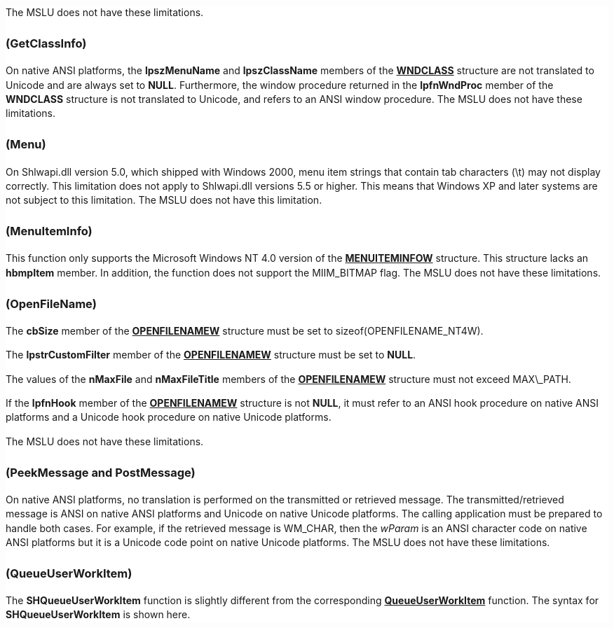 The MSLU does not have these limitations.

### (GetClassInfo)

On native ANSI platforms, the **lpszMenuName** and **lpszClassName** members of the [**WNDCLASS**](https://msdn.microsoft.com/library/ms633576(v=VS.85).aspx) structure are not translated to Unicode and are always set to **NULL**. Furthermore, the window procedure returned in the **lpfnWndProc** member of the **WNDCLASS** structure is not translated to Unicode, and refers to an ANSI window procedure. The MSLU does not have these limitations.

### (Menu)

On Shlwapi.dll version 5.0, which shipped with Windows 2000, menu item strings that contain tab characters (\\t) may not display correctly. This limitation does not apply to Shlwapi.dll versions 5.5 or higher. This means that Windows XP and later systems are not subject to this limitation. The MSLU does not have this limitation.

### (MenuItemInfo)

This function only supports the Microsoft Windows NT 4.0 version of the [**MENUITEMINFOW**](https://msdn.microsoft.com/library/ms647578(v=VS.85).aspx) structure. This structure lacks an **hbmpItem** member. In addition, the function does not support the MIIM\_BITMAP flag. The MSLU does not have these limitations.

### (OpenFileName)

The **cbSize** member of the [**OPENFILENAMEW**](https://msdn.microsoft.com/library/ms646839(v=VS.85).aspx) structure must be set to sizeof(OPENFILENAME\_NT4W).

The **lpstrCustomFilter** member of the [**OPENFILENAMEW**](https://msdn.microsoft.com/library/ms646839(v=VS.85).aspx) structure must be set to **NULL**.

The values of the **nMaxFile** and **nMaxFileTitle** members of the [**OPENFILENAMEW**](https://msdn.microsoft.com/library/ms646839(v=VS.85).aspx) structure must not exceed MAX\_PATH.

If the **lpfnHook** member of the [**OPENFILENAMEW**](https://msdn.microsoft.com/library/ms646839(v=VS.85).aspx) structure is not **NULL**, it must refer to an ANSI hook procedure on native ANSI platforms and a Unicode hook procedure on native Unicode platforms.

The MSLU does not have these limitations.

### (PeekMessage and PostMessage)

On native ANSI platforms, no translation is performed on the transmitted or retrieved message. The transmitted/retrieved message is ANSI on native ANSI platforms and Unicode on native Unicode platforms. The calling application must be prepared to handle both cases. For example, if the retrieved message is WM\_CHAR, then the *wParam* is an ANSI character code on native ANSI platforms but it is a Unicode code point on native Unicode platforms. The MSLU does not have these limitations.

### (QueueUserWorkItem)

The **SHQueueUserWorkItem** function is slightly different from the corresponding [**QueueUserWorkItem**](https://msdn.microsoft.com/library/ms684957(v=VS.85).aspx) function. The syntax for **SHQueueUserWorkItem** is shown here.
